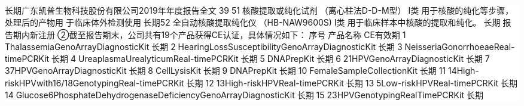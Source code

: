长期广东凯普生物科技股份有限公司2019年年度报告全文
39
51
核酸提取或纯化试剂
（离心柱法D-D-M型）
Ⅰ类
用于核酸的纯化等步骤，处理后的产物用
于临床体外检测使用
长期52
全自动核酸提取纯化仪
（HB-NAW9600S)
Ⅰ类
用于临床样本中核酸的提取和纯化。
长期
报告期内新注册
②截至报告期末，公司共有19个产品获得CE认证，具体情况如下：
序号
产品名称
CE有效期
1
ThalassemiaGenoArrayDiagnosticKit
长期
2
HearingLossSusceptibilityGenoArrayDiagnosticKit
长期
3
NeisseriaGonorrhoeaeReal-timePCRKit
长期
4
UreaplasmaUrealyticumReal-timePCRKit
长期
5
DNAPrepKit
长期
6
21HPVGenoArrayDiagnosticKit
长期
7
37HPVGenoArrayDiagnosticKit
长期
8
CellLysisKit
长期
9
DNAPrepKit
长期
10
FemaleSampleCollectionKit
长期
11
14High-riskHPVwith16/18GenotypingReal-timePCRKit
长期
12
13High-riskHPVReal-timePCRKit
长期
13
5Low-riskHPVReal-timePCRKit
长期
14
Glucose6PhosphateDehydrogenaseDeficiencyGenoArrayDiagnosticKit
长期
15
23HPVGenotypingRealTimePCRKit
长期